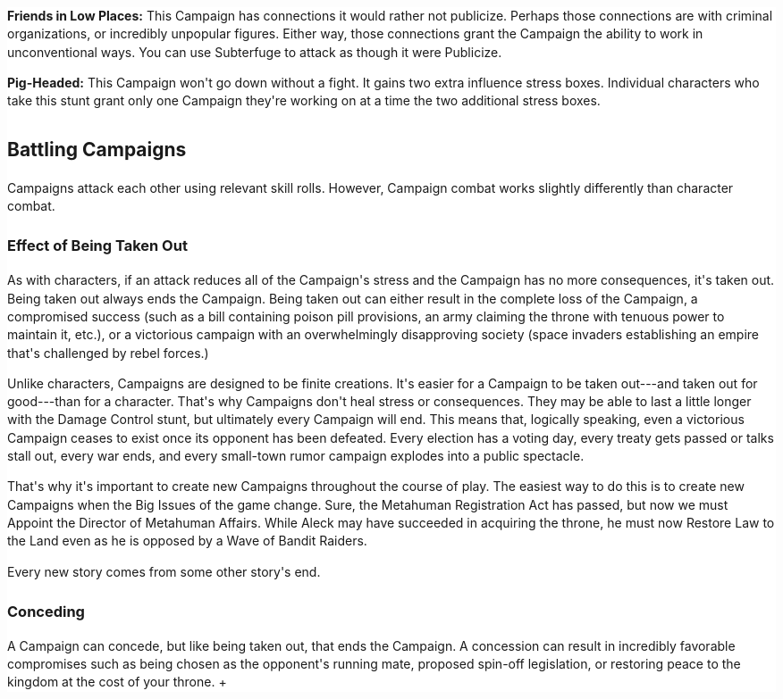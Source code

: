 **Friends in Low Places:** This Campaign has connections it would rather
not publicize. Perhaps those connections are with criminal
organizations, or incredibly unpopular figures. Either way, those
connections grant the Campaign the ability to work in unconventional
ways. You can use Subterfuge to attack as though it were Publicize.

**Pig-Headed:** This Campaign won't go down without a fight. It gains
two extra influence stress boxes. Individual characters who take this
stunt grant only one Campaign they're working on at a time the two
additional stress boxes.

## Battling Campaigns

Campaigns attack each other using relevant skill rolls. However,
Campaign combat works slightly differently than character combat.

### Effect of Being Taken Out

As with characters, if an attack reduces all of the Campaign's stress
and the Campaign has no more consequences, it's taken out. Being taken
out always ends the Campaign. Being taken out can either result in the
complete loss of the Campaign, a compromised success (such as a bill
containing poison pill provisions, an army claiming the throne with
tenuous power to maintain it, etc.), or a victorious campaign with an
overwhelmingly disapproving society (space invaders establishing an
empire that's challenged by rebel forces.)

Unlike characters, Campaigns are designed to be finite creations. It's
easier for a Campaign to be taken out---and taken out for good---than
for a character. That's why Campaigns don't heal stress or consequences.
They may be able to last a little longer with the Damage Control stunt,
but ultimately every Campaign will end. This means that, logically
speaking, even a victorious Campaign ceases to exist once its opponent
has been defeated. Every election has a voting day, every treaty gets
passed or talks stall out, every war ends, and every small-town rumor
campaign explodes into a public spectacle.

That's why it's important to create new Campaigns throughout the course
of play. The easiest way to do this is to create new Campaigns when the
Big Issues of the game change. Sure, the Metahuman Registration Act has
passed, but now we must Appoint the Director of Metahuman Affairs. While
Aleck may have succeeded in acquiring the throne, he must now Restore
Law to the Land even as he is opposed by a Wave of Bandit Raiders.

Every new story comes from some other story's end.

### Conceding

A Campaign can concede, but like being taken out, that ends the
Campaign. A concession can result in incredibly favorable compromises
such as being chosen as the opponent's running mate, proposed spin-off
legislation, or restoring peace to the kingdom at the cost of your
throne. +
